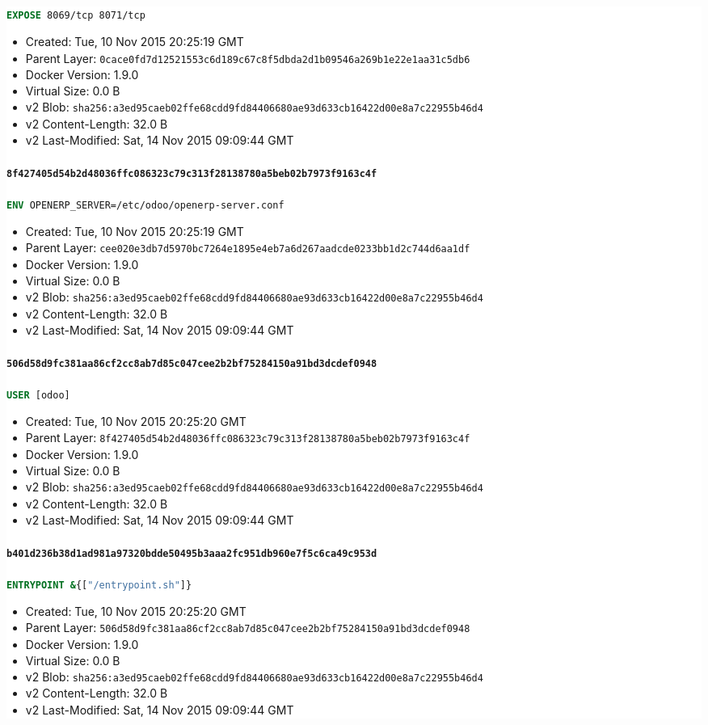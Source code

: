 ```dockerfile
EXPOSE 8069/tcp 8071/tcp
```

-	Created: Tue, 10 Nov 2015 20:25:19 GMT
-	Parent Layer: `0cace0fd7d12521553c6d189c67c8f5dbda2d1b09546a269b1e22e1aa31c5db6`
-	Docker Version: 1.9.0
-	Virtual Size: 0.0 B
-	v2 Blob: `sha256:a3ed95caeb02ffe68cdd9fd84406680ae93d633cb16422d00e8a7c22955b46d4`
-	v2 Content-Length: 32.0 B
-	v2 Last-Modified: Sat, 14 Nov 2015 09:09:44 GMT

#### `8f427405d54b2d48036ffc086323c79c313f28138780a5beb02b7973f9163c4f`

```dockerfile
ENV OPENERP_SERVER=/etc/odoo/openerp-server.conf
```

-	Created: Tue, 10 Nov 2015 20:25:19 GMT
-	Parent Layer: `cee020e3db7d5970bc7264e1895e4eb7a6d267aadcde0233bb1d2c744d6aa1df`
-	Docker Version: 1.9.0
-	Virtual Size: 0.0 B
-	v2 Blob: `sha256:a3ed95caeb02ffe68cdd9fd84406680ae93d633cb16422d00e8a7c22955b46d4`
-	v2 Content-Length: 32.0 B
-	v2 Last-Modified: Sat, 14 Nov 2015 09:09:44 GMT

#### `506d58d9fc381aa86cf2cc8ab7d85c047cee2b2bf75284150a91bd3dcdef0948`

```dockerfile
USER [odoo]
```

-	Created: Tue, 10 Nov 2015 20:25:20 GMT
-	Parent Layer: `8f427405d54b2d48036ffc086323c79c313f28138780a5beb02b7973f9163c4f`
-	Docker Version: 1.9.0
-	Virtual Size: 0.0 B
-	v2 Blob: `sha256:a3ed95caeb02ffe68cdd9fd84406680ae93d633cb16422d00e8a7c22955b46d4`
-	v2 Content-Length: 32.0 B
-	v2 Last-Modified: Sat, 14 Nov 2015 09:09:44 GMT

#### `b401d236b38d1ad981a97320bdde50495b3aaa2fc951db960e7f5c6ca49c953d`

```dockerfile
ENTRYPOINT &{["/entrypoint.sh"]}
```

-	Created: Tue, 10 Nov 2015 20:25:20 GMT
-	Parent Layer: `506d58d9fc381aa86cf2cc8ab7d85c047cee2b2bf75284150a91bd3dcdef0948`
-	Docker Version: 1.9.0
-	Virtual Size: 0.0 B
-	v2 Blob: `sha256:a3ed95caeb02ffe68cdd9fd84406680ae93d633cb16422d00e8a7c22955b46d4`
-	v2 Content-Length: 32.0 B
-	v2 Last-Modified: Sat, 14 Nov 2015 09:09:44 GMT
